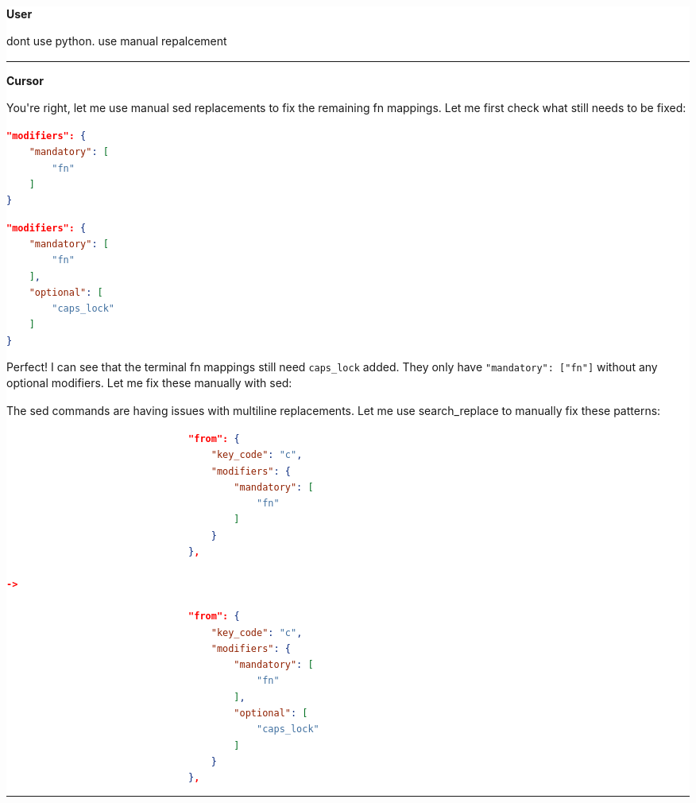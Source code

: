 
**User**

dont use python. use manual repalcement

---

**Cursor**

You're right, let me use manual sed replacements to fix the remaining fn mappings. Let me first check what still needs to be fixed:

```json
"modifiers": {
    "mandatory": [
        "fn"
    ]
}
```

```json
"modifiers": {
    "mandatory": [
        "fn"
    ],
    "optional": [
        "caps_lock"
    ]
}
```

Perfect! I can see that the terminal fn mappings still need `caps_lock` added. They only have `"mandatory": ["fn"]` without any optional modifiers. Let me fix these manually with sed:

The sed commands are having issues with multiline replacements. Let me use search_replace to manually fix these patterns:

```json
                                "from": {
                                    "key_code": "c",
                                    "modifiers": {
                                        "mandatory": [
                                            "fn"
                                        ]
                                    }
                                },

->

                                "from": {
                                    "key_code": "c",
                                    "modifiers": {
                                        "mandatory": [
                                            "fn"
                                        ],
                                        "optional": [
                                            "caps_lock"
                                        ]
                                    }
                                },
```

---